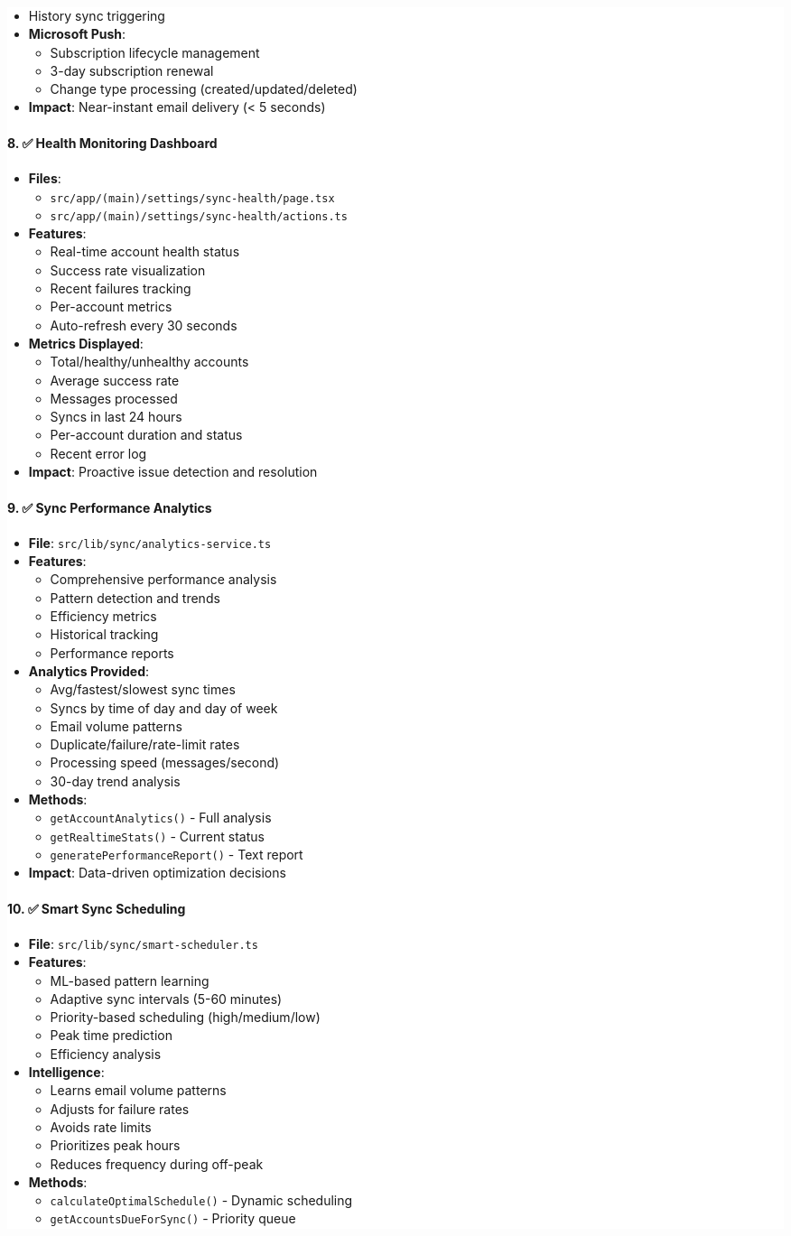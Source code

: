   - History sync triggering
- **Microsoft Push**:
  - Subscription lifecycle management
  - 3-day subscription renewal
  - Change type processing (created/updated/deleted)
- **Impact**: Near-instant email delivery (< 5 seconds)

#### 8. ✅ Health Monitoring Dashboard
- **Files**:
  - `src/app/(main)/settings/sync-health/page.tsx`
  - `src/app/(main)/settings/sync-health/actions.ts`
- **Features**:
  - Real-time account health status
  - Success rate visualization
  - Recent failures tracking
  - Per-account metrics
  - Auto-refresh every 30 seconds
- **Metrics Displayed**:
  - Total/healthy/unhealthy accounts
  - Average success rate
  - Messages processed
  - Syncs in last 24 hours
  - Per-account duration and status
  - Recent error log
- **Impact**: Proactive issue detection and resolution

#### 9. ✅ Sync Performance Analytics
- **File**: `src/lib/sync/analytics-service.ts`
- **Features**:
  - Comprehensive performance analysis
  - Pattern detection and trends
  - Efficiency metrics
  - Historical tracking
  - Performance reports
- **Analytics Provided**:
  - Avg/fastest/slowest sync times
  - Syncs by time of day and day of week
  - Email volume patterns
  - Duplicate/failure/rate-limit rates
  - Processing speed (messages/second)
  - 30-day trend analysis
- **Methods**:
  - `getAccountAnalytics()` - Full analysis
  - `getRealtimeStats()` - Current status
  - `generatePerformanceReport()` - Text report
- **Impact**: Data-driven optimization decisions

#### 10. ✅ Smart Sync Scheduling
- **File**: `src/lib/sync/smart-scheduler.ts`
- **Features**:
  - ML-based pattern learning
  - Adaptive sync intervals (5-60 minutes)
  - Priority-based scheduling (high/medium/low)
  - Peak time prediction
  - Efficiency analysis
- **Intelligence**:
  - Learns email volume patterns
  - Adjusts for failure rates
  - Avoids rate limits
  - Prioritizes peak hours
  - Reduces frequency during off-peak
- **Methods**:
  - `calculateOptimalSchedule()` - Dynamic scheduling
  - `getAccountsDueForSync()` - Priority queue